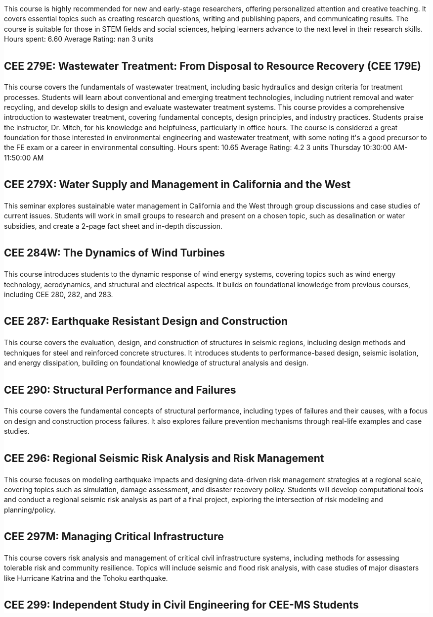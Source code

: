 This course is highly recommended for new and early-stage researchers, offering personalized attention and creative teaching. It covers essential topics such as creating research questions, writing and publishing papers, and communicating results. The course is suitable for those in STEM fields and social sciences, helping learners advance to the next level in their research skills.
Hours spent: 6.60
Average Rating: nan
3 units
## CEE 279E: Wastewater Treatment: From Disposal to Resource Recovery (CEE 179E)
This course covers the fundamentals of wastewater treatment, including basic hydraulics and design criteria for treatment processes. Students will learn about conventional and emerging treatment technologies, including nutrient removal and water recycling, and develop skills to design and evaluate wastewater treatment systems.
This course provides a comprehensive introduction to wastewater treatment, covering fundamental concepts, design principles, and industry practices. Students praise the instructor, Dr. Mitch, for his knowledge and helpfulness, particularly in office hours. The course is considered a great foundation for those interested in environmental engineering and wastewater treatment, with some noting it's a good precursor to the FE exam or a career in environmental consulting.
Hours spent: 10.65
Average Rating: 4.2
3 units
Thursday 10:30:00 AM-11:50:00 AM
## CEE 279X: Water Supply and Management in California and the West
This seminar explores sustainable water management in California and the West through group discussions and case studies of current issues. Students will work in small groups to research and present on a chosen topic, such as desalination or water subsidies, and create a 2-page fact sheet and in-depth discussion.
## CEE 284W: The Dynamics of Wind Turbines
This course introduces students to the dynamic response of wind energy systems, covering topics such as wind energy technology, aerodynamics, and structural and electrical aspects. It builds on foundational knowledge from previous courses, including CEE 280, 282, and 283.
## CEE 287: Earthquake Resistant Design and Construction
This course covers the evaluation, design, and construction of structures in seismic regions, including design methods and techniques for steel and reinforced concrete structures. It introduces students to performance-based design, seismic isolation, and energy dissipation, building on foundational knowledge of structural analysis and design.
## CEE 290: Structural Performance and Failures
This course covers the fundamental concepts of structural performance, including types of failures and their causes, with a focus on design and construction process failures. It also explores failure prevention mechanisms through real-life examples and case studies.
## CEE 296: Regional Seismic Risk Analysis and Risk Management
This course focuses on modeling earthquake impacts and designing data-driven risk management strategies at a regional scale, covering topics such as simulation, damage assessment, and disaster recovery policy. Students will develop computational tools and conduct a regional seismic risk analysis as part of a final project, exploring the intersection of risk modeling and planning/policy.
## CEE 297M: Managing Critical Infrastructure
This course covers risk analysis and management of critical civil infrastructure systems, including methods for assessing tolerable risk and community resilience. Topics will include seismic and flood risk analysis, with case studies of major disasters like Hurricane Katrina and the Tohoku earthquake.
## CEE 299: Independent Study in Civil Engineering for CEE-MS Students